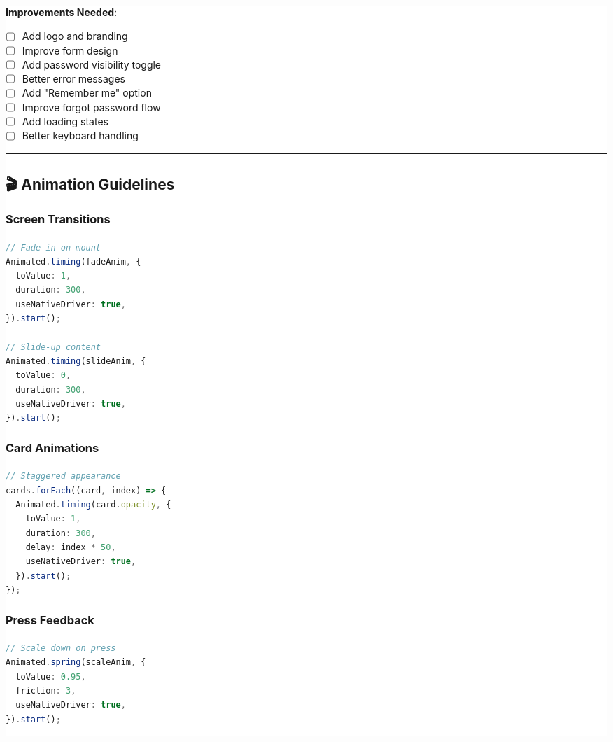 **Improvements Needed**:
- [ ] Add logo and branding
- [ ] Improve form design
- [ ] Add password visibility toggle
- [ ] Better error messages
- [ ] Add "Remember me" option
- [ ] Improve forgot password flow
- [ ] Add loading states
- [ ] Better keyboard handling

---

## 🎬 Animation Guidelines

### Screen Transitions
```typescript
// Fade-in on mount
Animated.timing(fadeAnim, {
  toValue: 1,
  duration: 300,
  useNativeDriver: true,
}).start();

// Slide-up content
Animated.timing(slideAnim, {
  toValue: 0,
  duration: 300,
  useNativeDriver: true,
}).start();
```

### Card Animations
```typescript
// Staggered appearance
cards.forEach((card, index) => {
  Animated.timing(card.opacity, {
    toValue: 1,
    duration: 300,
    delay: index * 50,
    useNativeDriver: true,
  }).start();
});
```

### Press Feedback
```typescript
// Scale down on press
Animated.spring(scaleAnim, {
  toValue: 0.95,
  friction: 3,
  useNativeDriver: true,
}).start();
```

---